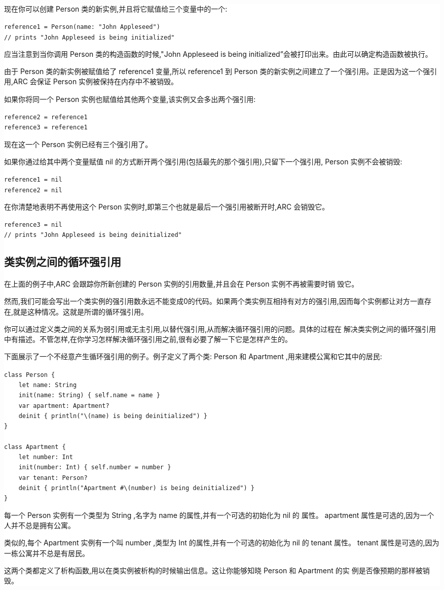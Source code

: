 现在你可以创建 Person 类的新实例,并且将它赋值给三个变量中的一个:

	reference1 = Person(name: "John Appleseed")
	// prints "John Appleseed is being initialized"
	
应当注意到当你调用 Person 类的构造函数的时候,"John Appleseed is being initialized”会被打印出来。由此可以确定构造函数被执行。

由于 Person 类的新实例被赋值给了 reference1 变量,所以 reference1 到 Person 类的新实例之间建立了一个强引用。正是因为这一个强引用,ARC 会保证 Person 实例被保持在内存中不被销毁。

如果你将同一个 Person 实例也赋值给其他两个变量,该实例又会多出两个强引用:

	reference2 = reference1
	reference3 = reference1
	
现在这一个 Person 实例已经有三个强引用了。

如果你通过给其中两个变量赋值 nil 的方式断开两个强引用(包括最先的那个强引用),只留下一个强引用, Person 实例不会被销毁:

	reference1 = nil
	reference2 = nil
	
在你清楚地表明不再使用这个 Person 实例时,即第三个也就是最后一个强引用被断开时,ARC 会销毁它。

	reference3 = nil
	// prints "John Appleseed is being deinitialized"

## 类实例之间的循环强引用

在上面的例子中,ARC 会跟踪你所新创建的 Person 实例的引用数量,并且会在 Person 实例不再被需要时销 毁它。

然而,我们可能会写出一个类实例的强引用数永远不能变成0的代码。如果两个类实例互相持有对方的强引用,因而每个实例都让对方一直存在,就是这种情况。这就是所谓的循环强引用。

你可以通过定义类之间的关系为弱引用或无主引用,以替代强引用,从而解决循环强引用的问题。具体的过程在 解决类实例之间的循环强引用 中有描述。不管怎样,在你学习怎样解决循环强引用之前,很有必要了解一下它是怎样产生的。

下面展示了一个不经意产生循环强引用的例子。例子定义了两个类: Person 和 Apartment ,用来建模公寓和它其中的居民:

	class Person {
	    let name: String
	    init(name: String) { self.name = name }
	    var apartment: Apartment?
	    deinit { println("\(name) is being deinitialized") }
	}
	 
	class Apartment {
	    let number: Int
	    init(number: Int) { self.number = number }
	    var tenant: Person?
	    deinit { println("Apartment #\(number) is being deinitialized") }
	}
	
每一个 Person 实例有一个类型为 String ,名字为 name 的属性,并有一个可选的初始化为 nil 的 属性。 apartment 属性是可选的,因为一个人并不总是拥有公寓。

类似的,每个 Apartment 实例有一个叫 number ,类型为 Int 的属性,并有一个可选的初始化为 nil 的 tenant 属性。 tenant 属性是可选的,因为一栋公寓并不总是有居民。

这两个类都定义了析构函数,用以在类实例被析构的时候输出信息。这让你能够知晓 Person 和 Apartment 的实 例是否像预期的那样被销毁。

